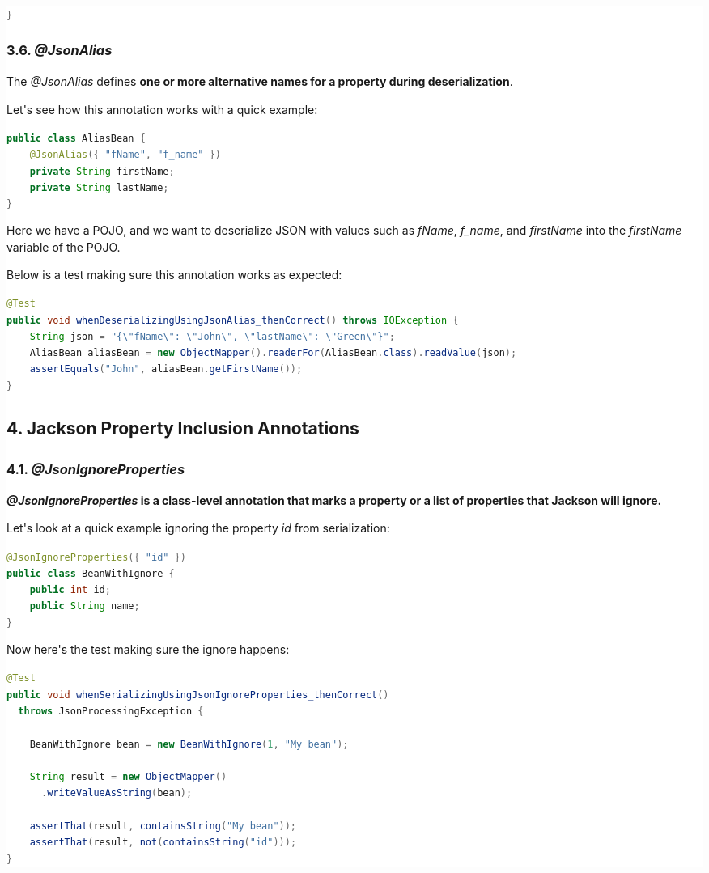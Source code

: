 ```java
}
```

### 3.6.  _@JsonAlias_[](https://www.baeldung.com/jackson-annotations#6-jsonalias)

The _@JsonAlias_ defines  **one or more alternative names for a property during deserialization**.

Let's see how this annotation works with a quick example:

```java
public class AliasBean {
    @JsonAlias({ "fName", "f_name" })
    private String firstName;   
    private String lastName;
}
```

Here we have a POJO, and we want to deserialize JSON with values such as  _fName_,  _f_name_, and  _firstName_  into the  _firstName_  variable of the POJO.

Below is a test making sure this annotation works as expected:

```java
@Test
public void whenDeserializingUsingJsonAlias_thenCorrect() throws IOException {
    String json = "{\"fName\": \"John\", \"lastName\": \"Green\"}";
    AliasBean aliasBean = new ObjectMapper().readerFor(AliasBean.class).readValue(json);
    assertEquals("John", aliasBean.getFirstName());
}
```

## **4. Jackson Property Inclusion Annotations**[](https://www.baeldung.com/jackson-annotations#jackson-property-inclusion-annotations)

### **4.1.  _@JsonIgnoreProperties_**[](https://www.baeldung.com/jackson-annotations#1-jsonignoreproperties)

**_@JsonIgnoreProperties_  is a class-level annotation that marks a property or a list of properties that Jackson will ignore.**

Let's look at a quick example ignoring the property  _id_  from serialization:

```java
@JsonIgnoreProperties({ "id" })
public class BeanWithIgnore {
    public int id;
    public String name;
}
```

Now here's the test making sure the ignore happens:

```java
@Test
public void whenSerializingUsingJsonIgnoreProperties_thenCorrect()
  throws JsonProcessingException {
 
    BeanWithIgnore bean = new BeanWithIgnore(1, "My bean");

    String result = new ObjectMapper()
      .writeValueAsString(bean);
    
    assertThat(result, containsString("My bean"));
    assertThat(result, not(containsString("id")));
}
```

